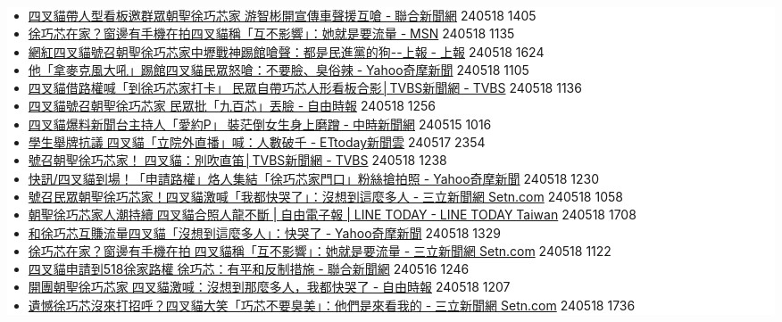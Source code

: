 - [四叉貓帶人型看板邀群眾朝聖徐巧芯家 游智彬開宣傳車聲援互嗆 - 聯合新聞網](https://news.google.com/rss/articles/CBMiJ2h0dHBzOi8vdWRuLmNvbS9uZXdzL3N0b3J5LzY2NTYvNzk3MjYzNtIBK2h0dHBzOi8vdWRuLmNvbS9uZXdzL2FtcC9zdG9yeS82NjU2Lzc5NzI2MzY?oc=5 "四叉貓帶人型看板邀群眾朝聖徐巧芯家 游智彬開宣傳車聲援互嗆 - 聯合新聞網") 240518 1405
- [徐巧芯在家？窗邊有手機在拍四叉貓稱「互不影響」：她就是要流量 - MSN](https://news.google.com/rss/articles/CBMiogJodHRwczovL3d3dy5tc24uY29tL3poLXR3L25ld3MvbmF0aW9uYWwvJUU1JUJFJTkwJUU1JUI3JUE3JUU4JThBJUFGJUU1JTlDJUE4JUU1JUFFJUI2LSVFNyVBQSU5NyVFOSU4MiU4QSVFNiU5QyU4OSVFNiU4OSU4QiVFNiVBOSU5RiVFNSU5QyVBOCVFNiU4QiU4RC0lRTUlOUIlOUIlRTUlOEYlODklRTglQjIlOTMlRTclQTglQjEtJUU0JUJBJTkyJUU0JUI4JThEJUU1JUJEJUIxJUU5JTlGJUJGLSVFNSVBNSVCOSVFNSVCMCVCMSVFNiU5OCVBRiVFOCVBNiU4MSVFNiVCNSU4MSVFOSU4NyU4Ri9hci1CQjFtQnlmetIBAA?oc=5 "徐巧芯在家？窗邊有手機在拍四叉貓稱「互不影響」：她就是要流量 - MSN") 240518 1135
- [網紅四叉貓號召朝聖徐巧芯家中壢戰神踢館嗆聲：都是民進黨的狗--上報 - 上報](https://news.google.com/rss/articles/CBMiPGh0dHBzOi8vd3d3LnVwbWVkaWEubWcvbmV3c19pbmZvLnBocD9UeXBlPTI0JlNlcmlhbE5vPTIwMTk0NdIBAA?oc=5 "網紅四叉貓號召朝聖徐巧芯家中壢戰神踢館嗆聲：都是民進黨的狗--上報 - 上報") 240518 1624
- [他「拿麥克風大吼」踢館四叉貓民眾怒嗆：不要臉、臭俗辣 - Yahoo奇摩新聞](https://news.google.com/rss/articles/CBMi2AFodHRwczovL3R3Lm5ld3MueWFob28uY29tLyVFNCVCQiU5Ni0lRTYlOEIlQkYlRTklQkElQTUlRTUlODUlOEIlRTklQTIlQTglRTUlQTQlQTclRTUlOTAlQkMtJUU4JUI4JUEyJUU5JUE0JUE4JUU1JTlCJTlCJUU1JThGJTg5JUU4JUIyJTkzLSVFNiVCMCU5MSVFNyU5QyVCRSVFNiU4MCU5MiVFNSU5NyU4Ni0lRTQlQjglOEQlRTglQTYlODElRTglODclODktMDI0NzU5MzIzLmh0bWzSAQA?oc=5 "他「拿麥克風大吼」踢館四叉貓民眾怒嗆：不要臉、臭俗辣 - Yahoo奇摩新聞") 240518 1105
- [四叉貓借路權喊「到徐巧芯家打卡」 民眾自帶巧芯人形看板合影│TVBS新聞網 - TVBS](https://news.google.com/rss/articles/CBMiKWh0dHBzOi8vbmV3cy50dmJzLmNvbS50dy9wb2xpdGljcy8yNDg5OTMx0gEtaHR0cHM6Ly9uZXdzLnR2YnMuY29tLnR3L2FtcC9wb2xpdGljcy8yNDg5OTMx?oc=5 "四叉貓借路權喊「到徐巧芯家打卡」 民眾自帶巧芯人形看板合影│TVBS新聞網 - TVBS") 240518 1136
- [四叉貓號召朝聖徐巧芯家 民眾批「九百芯」丟臉 - 自由時報](https://news.google.com/rss/articles/CBMiOmh0dHBzOi8vbmV3cy5sdG4uY29tLnR3L25ld3MvcG9saXRpY3MvYnJlYWtpbmduZXdzLzQ2NzY2NjDSAT5odHRwczovL25ld3MubHRuLmNvbS50dy9hbXAvbmV3cy9wb2xpdGljcy9icmVha2luZ25ld3MvNDY3NjY2MA?oc=5 "四叉貓號召朝聖徐巧芯家 民眾批「九百芯」丟臉 - 自由時報") 240518 1256
- [四叉貓爆料新聞台主持人「愛約P」 裝茫倒女生身上磨蹭 - 中時新聞網](https://news.google.com/rss/articles/CBMiPWh0dHBzOi8vd3d3LmNoaW5hdGltZXMuY29tL3JlYWx0aW1lbmV3cy8yMDI0MDUxNTAwMTE5Mi0yNjA0MDTSAUFodHRwczovL3d3dy5jaGluYXRpbWVzLmNvbS9hbXAvcmVhbHRpbWVuZXdzLzIwMjQwNTE1MDAxMTkyLTI2MDQwNA?oc=5 "四叉貓爆料新聞台主持人「愛約P」 裝茫倒女生身上磨蹭 - 中時新聞網") 240515 1016
- [學生舉牌抗議 四叉貓「立院外直播」喊：人數破千 - ETtoday新聞雲](https://news.google.com/rss/articles/CBMiMWh0dHBzOi8vd3d3LmV0dG9kYXkubmV0L25ld3MvMjAyNDA1MTcvMjc0MDk3NC5odG3SATlodHRwczovL3d3dy5ldHRvZGF5Lm5ldC9hbXAvYW1wX25ld3MucGhwNz9uZXdzX2lkPTI3NDA5NzQ?oc=5 "學生舉牌抗議 四叉貓「立院外直播」喊：人數破千 - ETtoday新聞雲") 240517 2354
- [號召朝聖徐巧芯家！ 四叉貓：別吹直笛│TVBS新聞網 - TVBS](https://news.google.com/rss/articles/CBMiKWh0dHBzOi8vbmV3cy50dmJzLmNvbS50dy9wb2xpdGljcy8yNDg5OTcw0gEtaHR0cHM6Ly9uZXdzLnR2YnMuY29tLnR3L2FtcC9wb2xpdGljcy8yNDg5OTcw?oc=5 "號召朝聖徐巧芯家！ 四叉貓：別吹直笛│TVBS新聞網 - TVBS") 240518 1238
- [快訊/四叉貓到場！「申請路權」烙人集結「徐巧芯家門口」粉絲搶拍照 - Yahoo奇摩新聞](https://news.google.com/rss/articles/CBMi6gFodHRwczovL3R3Lm5ld3MueWFob28uY29tLyVFNSVCRiVBQiVFOCVBOCU4QS0lRTUlOUIlOUIlRTUlOEYlODklRTglQjIlOTMlRTUlODglQjAlRTUlQTAlQjQtJUU3JTk0JUIzJUU4JUFCJThCJUU4JUI3JUFGJUU2JUFDJThBLSVFNyU4MyU5OSVFNCVCQSVCQSVFOSU5QiU4NiVFNyVCNSU5MC0lRTUlQkUlOTAlRTUlQjclQTclRTglOEElQUYlRTUlQUUlQjYlRTklOTYlODAlRTUlOEYlQTMtMDIxMzI3OTE4Lmh0bWzSAQA?oc=5 "快訊/四叉貓到場！「申請路權」烙人集結「徐巧芯家門口」粉絲搶拍照 - Yahoo奇摩新聞") 240518 1230
- [號召民眾朝聖徐巧芯家！四叉貓激喊「我都快哭了」：沒想到這麼多人 - 三立新聞網 Setn.com](https://news.google.com/rss/articles/CBMiLWh0dHBzOi8vd3d3LnNldG4uY29tL05ld3MuYXNweD9OZXdzSUQ9MTQ3MDE2NdIBMmh0dHBzOi8vd3d3LnNldG4uY29tL20vYW1wbmV3cy5hc3B4P05ld3NJRD0xNDcwMTY1?oc=5 "號召民眾朝聖徐巧芯家！四叉貓激喊「我都快哭了」：沒想到這麼多人 - 三立新聞網 Setn.com") 240518 1058
- [朝聖徐巧芯家人潮持續 四叉貓合照人龍不斷 | 自由電子報 | LINE TODAY - LINE TODAY Taiwan](https://news.google.com/rss/articles/CBMiK2h0dHBzOi8vdG9kYXkubGluZS5tZS90dy92Mi9hcnRpY2xlL2FHamFEUW_SAS9odHRwczovL3RvZGF5LmxpbmUubWUvdHcvdjIvYW1wL2FydGljbGUvYUdqYURRbw?oc=5 "朝聖徐巧芯家人潮持續 四叉貓合照人龍不斷 | 自由電子報 | LINE TODAY - LINE TODAY Taiwan") 240518 1708
- [和徐巧芯互賺流量四叉貓「沒想到這麼多人」：快哭了 - Yahoo奇摩新聞](https://news.google.com/rss/articles/CBMi6QFodHRwczovL3R3Lm5ld3MueWFob28uY29tLyVFNSU5MiU4QyVFNSVCRSU5MCVFNSVCNyVBNyVFOCU4QSVBRiVFNCVCQSU5MiVFOCVCMyVCQSVFNiVCNSU4MSVFOSU4NyU4Ri0lRTUlOUIlOUIlRTUlOEYlODklRTglQjIlOTMtJUU2JUIyJTkyJUU2JTgzJUIzJUU1JTg4JUIwJUU5JTgwJTk5JUU5JUJBJUJDJUU1JUE0JTlBJUU0JUJBJUJBLSVFNSVCRiVBQiVFNSU5MyVBRCVFNCVCQSU4Ni0wNTEzNDkxMzcuaHRtbNIBAA?oc=5 "和徐巧芯互賺流量四叉貓「沒想到這麼多人」：快哭了 - Yahoo奇摩新聞") 240518 1329
- [徐巧芯在家？窗邊有手機在拍 四叉貓稱「互不影響」：她就是要流量 - 三立新聞網 Setn.com](https://news.google.com/rss/articles/CBMiLWh0dHBzOi8vd3d3LnNldG4uY29tL05ld3MuYXNweD9OZXdzSUQ9MTQ3MDE3M9IBMmh0dHBzOi8vd3d3LnNldG4uY29tL20vYW1wbmV3cy5hc3B4P05ld3NJRD0xNDcwMTcz?oc=5 "徐巧芯在家？窗邊有手機在拍 四叉貓稱「互不影響」：她就是要流量 - 三立新聞網 Setn.com") 240518 1122
- [四叉貓申請到518徐家路權 徐巧芯：有平和反制措施 - 聯合新聞網](https://news.google.com/rss/articles/CBMiJ2h0dHBzOi8vdWRuLmNvbS9uZXdzL3N0b3J5LzY2NTYvNzk2Nzk3MNIBK2h0dHBzOi8vdWRuLmNvbS9uZXdzL2FtcC9zdG9yeS82NjU2Lzc5Njc5NzA?oc=5 "四叉貓申請到518徐家路權 徐巧芯：有平和反制措施 - 聯合新聞網") 240516 1246
- [開團朝聖徐巧芯家 四叉貓激喊：沒想到那麼多人，我都快哭了 - 自由時報](https://news.google.com/rss/articles/CBMiOmh0dHBzOi8vbmV3cy5sdG4uY29tLnR3L25ld3MvcG9saXRpY3MvYnJlYWtpbmduZXdzLzQ2NzY1ODLSAT5odHRwczovL25ld3MubHRuLmNvbS50dy9hbXAvbmV3cy9wb2xpdGljcy9icmVha2luZ25ld3MvNDY3NjU4Mg?oc=5 "開團朝聖徐巧芯家 四叉貓激喊：沒想到那麼多人，我都快哭了 - 自由時報") 240518 1207
- [遺憾徐巧芯沒來打招呼？四叉貓大笑「巧芯不要臭美」：他們是來看我的 - 三立新聞網 Setn.com](https://news.google.com/rss/articles/CBMiLWh0dHBzOi8vd3d3LnNldG4uY29tL05ld3MuYXNweD9OZXdzSUQ9MTQ3MDMwMtIBMmh0dHBzOi8vd3d3LnNldG4uY29tL20vYW1wbmV3cy5hc3B4P05ld3NJRD0xNDcwMzAy?oc=5 "遺憾徐巧芯沒來打招呼？四叉貓大笑「巧芯不要臭美」：他們是來看我的 - 三立新聞網 Setn.com") 240518 1736
